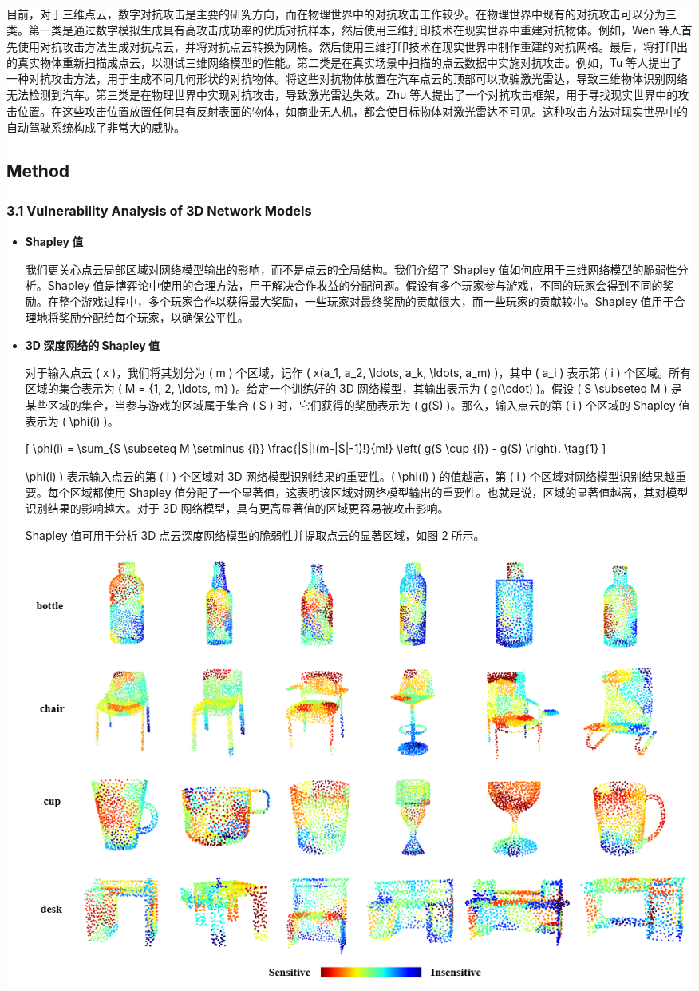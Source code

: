 目前，对于三维点云，数字对抗攻击是主要的研究方向，而在物理世界中的对抗攻击工作较少。在物理世界中现有的对抗攻击可以分为三类。第一类是通过数字模拟生成具有高攻击成功率的优质对抗样本，然后使用三维打印技术在现实世界中重建对抗物体。例如，Wen 等人首先使用对抗攻击方法生成对抗点云，并将对抗点云转换为网格。然后使用三维打印技术在现实世界中制作重建的对抗网格。最后，将打印出的真实物体重新扫描成点云，以测试三维网络模型的性能。第二类是在真实场景中扫描的点云数据中实施对抗攻击。例如，Tu 等人提出了一种对抗攻击方法，用于生成不同几何形状的对抗物体。将这些对抗物体放置在汽车点云的顶部可以欺骗激光雷达，导致三维物体识别网络无法检测到汽车。第三类是在物理世界中实现对抗攻击，导致激光雷达失效。Zhu 等人提出了一个对抗攻击框架，用于寻找现实世界中的攻击位置。在这些攻击位置放置任何具有反射表面的物体，如商业无人机，都会使目标物体对激光雷达不可见。这种攻击方法对现实世界中的自动驾驶系统构成了非常大的威胁。

## Method

### 3.1 Vulnerability Analysis of 3D Network Models

- **Shapley 值**

    我们更关心点云局部区域对网络模型输出的影响，而不是点云的全局结构。我们介绍了 Shapley 值如何应用于三维网络模型的脆弱性分析。Shapley 值是博弈论中使用的合理方法，用于解决合作收益的分配问题。假设有多个玩家参与游戏，不同的玩家会得到不同的奖励。在整个游戏过程中，多个玩家合作以获得最大奖励，一些玩家对最终奖励的贡献很大，而一些玩家的贡献较小。Shapley 值用于合理地将奖励分配给每个玩家，以确保公平性。

- **3D 深度网络的 Shapley 值**

    对于输入点云 \( x \)，我们将其划分为 \( m \) 个区域，记作 \( x(a_1, a_2, \ldots, a_k, \ldots, a_m) \)，其中 \( a_i \) 表示第 \( i \) 个区域。所有区域的集合表示为 \( M = \{1, 2, \ldots, m\} \)。给定一个训练好的 3D 网络模型，其输出表示为 \( g(\cdot) \)。假设 \( S \subseteq M \) 是某些区域的集合，当参与游戏的区域属于集合 \( S \) 时，它们获得的奖励表示为 \( g(S) \)。那么，输入点云的第 \( i \) 个区域的 Shapley 值表示为 \( \phi(i) \)。

    \[ 
    \phi(i) = \sum_{S \subseteq M \setminus \{i\}} \frac{|S|!(m-|S|-1)!}{m!} \left( g(S \cup \{i\}) - g(S) \right).
    \tag{1}
    \]

    \phi(i) \) 表示输入点云的第 \( i \) 个区域对 3D 网络模型识别结果的重要性。\( \phi(i) \) 的值越高，第 \( i \) 个区域对网络模型识别结果越重要。每个区域都使用 Shapley 值分配了一个显著值，这表明该区域对网络模型输出的重要性。也就是说，区域的显著值越高，其对模型识别结果的影响越大。对于 3D 网络模型，具有更高显著值的区域更容易被攻击影响。

    Shapley 值可用于分析 3D 点云深度网络模型的脆弱性并提取点云的显著区域，如图 2 所示。

    ![](./images/AL-Adv-salient-regions-visualization.png)
